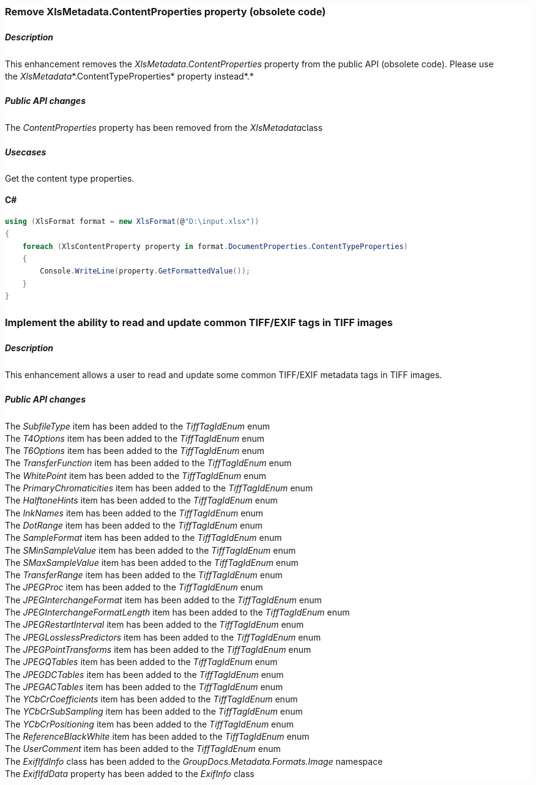 ### Remove XlsMetadata.ContentProperties property (obsolete code)

##### Description

This enhancement removes the *XlsMetadata.ContentProperties* property from the public API (obsolete code). Please use the *XlsMetadata**.ContentTypeProperties* property instead*.*

##### Public API changes

The *ContentProperties* property has been removed from the *XlsMetadata*class

##### Usecases

Get the content type properties.

**C#**

```csharp
using (XlsFormat format = new XlsFormat(@"D:\input.xlsx"))
{
    foreach (XlsContentProperty property in format.DocumentProperties.ContentTypeProperties)
    {
        Console.WriteLine(property.GetFormattedValue());
    }
}
```

### Implement the ability to read and update common TIFF/EXIF tags in TIFF images 

##### Description

This enhancement allows a user to read and update some common TIFF/EXIF metadata tags in TIFF images.

##### Public API changes

The *SubfileType* item has been added to the *TiffTagIdEnum* enum  
The *T4Options* item has been added to the *TiffTagIdEnum* enum  
The *T6Options* item has been added to the *TiffTagIdEnum* enum  
The *TransferFunction* item has been added to the *TiffTagIdEnum* enum  
The *WhitePoint* item has been added to the *TiffTagIdEnum* enum  
The *PrimaryChromaticities* item has been added to the *TiffTagIdEnum* enum  
The *HalftoneHints* item has been added to the *TiffTagIdEnum* enum  
The *InkNames* item has been added to the *TiffTagIdEnum* enum  
The *DotRange* item has been added to the *TiffTagIdEnum* enum  
The *SampleFormat* item has been added to the *TiffTagIdEnum* enum  
The *SMinSampleValue* item has been added to the *TiffTagIdEnum* enum  
The *SMaxSampleValue* item has been added to the *TiffTagIdEnum* enum  
The *TransferRange* item has been added to the *TiffTagIdEnum* enum  
The *JPEGProc* item has been added to the *TiffTagIdEnum* enum  
The *JPEGInterchangeFormat* item has been added to the *TiffTagIdEnum* enum  
The *JPEGInterchangeFormatLength* item has been added to the *TiffTagIdEnum* enum  
The *JPEGRestartInterval* item has been added to the *TiffTagIdEnum* enum  
The *JPEGLosslessPredictors* item has been added to the *TiffTagIdEnum* enum  
The *JPEGPointTransforms* item has been added to the *TiffTagIdEnum* enum  
The *JPEGQTables* item has been added to the *TiffTagIdEnum* enum  
The *JPEGDCTables* item has been added to the *TiffTagIdEnum* enum  
The *JPEGACTables* item has been added to the *TiffTagIdEnum* enum  
The *YCbCrCoefficients* item has been added to the *TiffTagIdEnum* enum  
The *YCbCrSubSampling* item has been added to the *TiffTagIdEnum* enum  
The *YCbCrPositioning* item has been added to the *TiffTagIdEnum* enum  
The *ReferenceBlackWhite* item has been added to the *TiffTagIdEnum* enum  
The *UserComment* item has been added to the *TiffTagIdEnum* enum  
The *ExifIfdInfo* class has been added to the *GroupDocs.Metadata.Formats.Image* namespace  
The *ExifIfdData* property has been added to the *ExifInfo* class  
